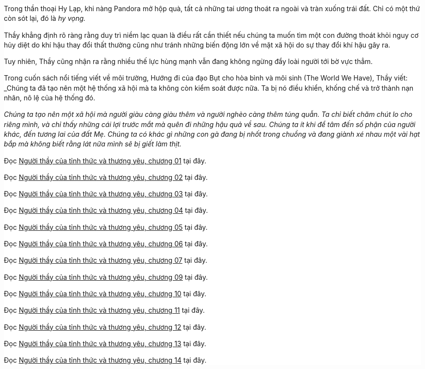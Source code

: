 Trong thần thoại Hy Lạp, khi nàng Pandora mở hộp quà, tất cả những tai ương thoát ra ngoài và tràn xuống trái đất. Chỉ có một thứ còn sót lại, đó là _hy vọng._

Thầy khẳng định rõ ràng rằng duy trì niềm lạc quan là điều rất cần thiết nếu chúng ta muốn tìm một con đường thoát khỏi nguy cơ hủy diệt do khí hậu thay đổi thất thường cũng như tránh những biến động lớn về mặt xã hội do sự thay đổi khí hậu gây ra.

Tuy nhiên, Thầy cũng nhận ra rằng nhiều thế lực hùng mạnh vẫn đang không ngừng đẩy loài người tới bờ vực thẳm.

Trong cuốn sách nổi tiếng viết về môi trường, Hướng đi của đạo Bụt cho hòa bình và môi sinh (The World We Have), Thầy viết: _Chúng ta đã tạo nên một hệ thống xã hội mà ta không còn kiểm soát được nữa. Ta bị nó điều khiển, khống chế và trở thành nạn nhân, nô lệ của hệ thống đó.

_Chúng ta tạo nên một xã hội mà người giàu càng giàu thêm và người nghèo càng thêm túng quẫn. Ta chỉ biết chăm chút lo cho riêng mình, và chỉ thấy những cái lợi trước mắt mà quên đi những hậu quả về sau. Chúng ta ít khi để tâm đến số phận của người khác, đến tương lai của đất Mẹ. Chúng ta có khác gì những con gà đang bị nhốt trong chuồng và đang giành xé nhau một vài hạt bắp mà không biết rằng lát nữa mình sẽ bị giết làm thịt._

Đọc [Người thầy của tỉnh thức và thương yêu, chương 01](/article/nguoi-thay-cua-tinh-thuc-va-thuong-yeu-chuong-01) tại đây.

Đọc [Người thầy của tỉnh thức và thương yêu, chương 02](/article/nguoi-thay-cua-tinh-thuc-va-thuong-yeu-chuong-02) tại đây.

Đọc [Người thầy của tỉnh thức và thương yêu, chương 03](/article/nguoi-thay-cua-tinh-thuc-va-thuong-yeu-chuong-03) tại đây.

Đọc [Người thầy của tỉnh thức và thương yêu, chương 04](/article/nguoi-thay-cua-tinh-thuc-va-thuong-yeu-chuong-04) tại đây.

Đọc [Người thầy của tỉnh thức và thương yêu, chương 05](/article/nguoi-thay-cua-tinh-thuc-va-thuong-yeu-chuong-05) tại đây.

Đọc [Người thầy của tỉnh thức và thương yêu, chương 06](/article/nguoi-thay-cua-tinh-thuc-va-thuong-yeu-chuong-06) tại đây.

Đọc [Người thầy của tỉnh thức và thương yêu, chương 07](/article/nguoi-thay-cua-tinh-thuc-va-thuong-yeu-chuong-07) tại đây.

Đọc [Người thầy của tỉnh thức và thương yêu, chương 09](/article/nguoi-thay-cua-tinh-thuc-va-thuong-yeu-chuong-09) tại đây.

Đọc [Người thầy của tỉnh thức và thương yêu, chương 10](/article/nguoi-thay-cua-tinh-thuc-va-thuong-yeu-chuong-10) tại đây.

Đọc [Người thầy của tỉnh thức và thương yêu, chương 11](/article/nguoi-thay-cua-tinh-thuc-va-thuong-yeu-chuong-11) tại đây.

Đọc [Người thầy của tỉnh thức và thương yêu, chương 12](/article/nguoi-thay-cua-tinh-thuc-va-thuong-yeu-chuong-12) tại đây.

Đọc [Người thầy của tỉnh thức và thương yêu, chương 13](/article/nguoi-thay-cua-tinh-thuc-va-thuong-yeu-chuong-13) tại đây.

Đọc [Người thầy của tỉnh thức và thương yêu, chương 14](/article/nguoi-thay-cua-tinh-thuc-va-thuong-yeu-chuong-14) tại đây.
